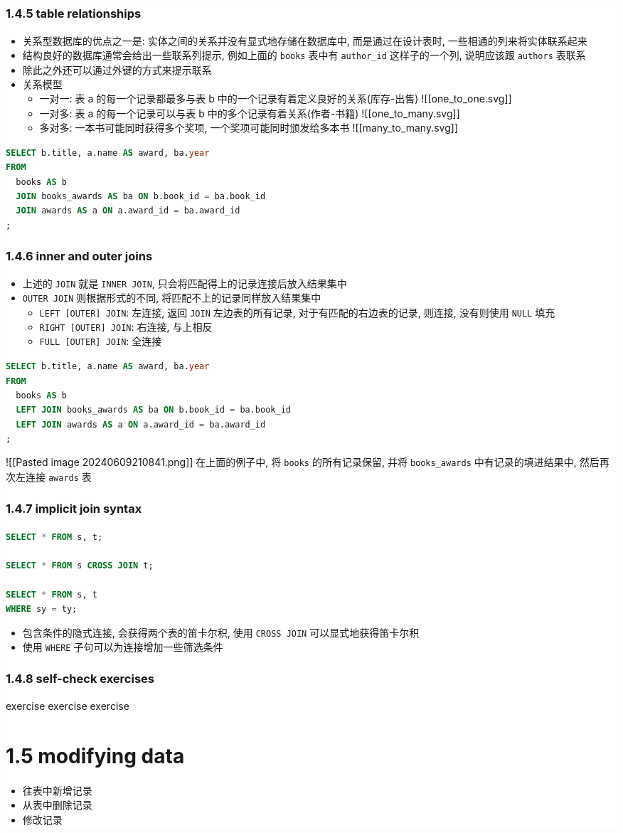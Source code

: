 ### 1.4.5 table relationships
- 关系型数据库的优点之一是: 实体之间的关系并没有显式地存储在数据库中, 而是通过在设计表时, 一些相通的列来将实体联系起来
- 结构良好的数据库通常会给出一些联系列提示, 例如上面的 `books` 表中有 `author_id` 这样子的一个列, 说明应该跟 `authors` 表联系
- 除此之外还可以通过外键的方式来提示联系
- 关系模型
	- 一对一: 表 a 的每一个记录都最多与表 b 中的一个记录有着定义良好的关系(库存-出售) ![[one_to_one.svg]]
	- 一对多: 表 a 的每一个记录可以与表 b 中的多个记录有着关系(作者-书籍) ![[one_to_many.svg]]
	- 多对多: 一本书可能同时获得多个奖项, 一个奖项可能同时颁发给多本书 ![[many_to_many.svg]]
```sql
SELECT b.title, a.name AS award, ba.year
FROM
  books AS b
  JOIN books_awards AS ba ON b.book_id = ba.book_id
  JOIN awards AS a ON a.award_id = ba.award_id
;
```

### 1.4.6 inner and outer joins
- 上述的 `JOIN` 就是 `INNER JOIN`, 只会将匹配得上的记录连接后放入结果集中
- `OUTER JOIN` 则根据形式的不同, 将匹配不上的记录同样放入结果集中
	- `LEFT [OUTER] JOIN`: 左连接, 返回 `JOIN` 左边表的所有记录, 对于有匹配的右边表的记录, 则连接, 没有则使用 `NULL` 填充
	- `RIGHT [OUTER] JOIN`: 右连接, 与上相反
	- `FULL [OUTER] JOIN`: 全连接
```sql
SELECT b.title, a.name AS award, ba.year
FROM
  books AS b
  LEFT JOIN books_awards AS ba ON b.book_id = ba.book_id
  LEFT JOIN awards AS a ON a.award_id = ba.award_id
;
```
![[Pasted image 20240609210841.png]]
在上面的例子中, 将 `books` 的所有记录保留, 并将 `books_awards` 中有记录的填进结果中, 然后再次左连接 `awards` 表

### 1.4.7 implicit join syntax
```sql
SELECT * FROM s, t;

SELECT * FROM s CROSS JOIN t;

SELECT * FROM s, t
WHERE sy = ty;
```
- 包含条件的隐式连接, 会获得两个表的笛卡尔积, 使用 `CROSS JOIN` 可以显式地获得笛卡尔积
- 使用 `WHERE` 子句可以为连接增加一些筛选条件

### 1.4.8 self-check exercises
exercise exercise exercise

# 1.5 modifying data
- 往表中新增记录
- 从表中删除记录
- 修改记录
